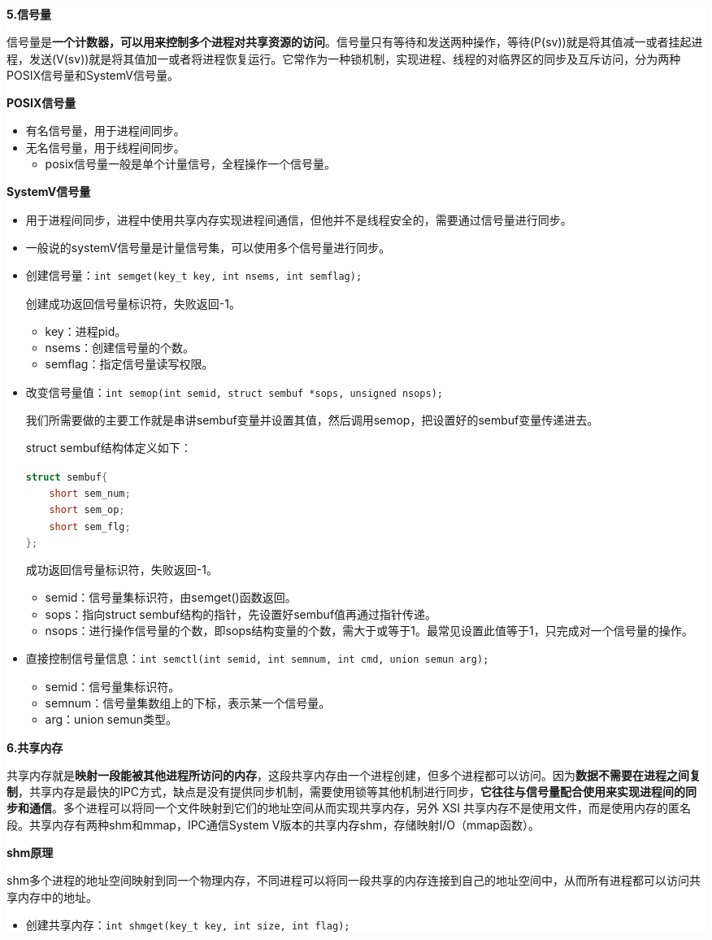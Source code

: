 **5.信号量**

信号量是**一个计数器，可以用来控制多个进程对共享资源的访问**。信号量只有等待和发送两种操作，等待(P(sv))就是将其值减一或者挂起进程，发送(V(sv))就是将其值加一或者将进程恢复运行。它常作为一种锁机制，实现进程、线程的对临界区的同步及互斥访问，分为两种POSIX信号量和SystemV信号量。

**POSIX信号量**

- 有名信号量，用于进程间同步。
- 无名信号量，用于线程间同步。
  - posix信号量一般是单个计量信号，全程操作一个信号量。

**SystemV信号量**

- 用于进程间同步，进程中使用共享内存实现进程间通信，但他并不是线程安全的，需要通过信号量进行同步。
- 一般说的systemV信号量是计量信号集，可以使用多个信号量进行同步。

- 创建信号量：`int semget(key_t key, int nsems, int semflag);`

  创建成功返回信号量标识符，失败返回-1。

  - key：进程pid。
  - nsems：创建信号量的个数。
  - semflag：指定信号量读写权限。

- 改变信号量值：`int semop(int semid, struct sembuf *sops, unsigned nsops);`

  我们所需要做的主要工作就是串讲sembuf变量并设置其值，然后调用semop，把设置好的sembuf变量传递进去。

  struct sembuf结构体定义如下：

  ```c++
  struct sembuf{
      short sem_num;
      short sem_op;
      short sem_flg;
  };
  ```

  成功返回信号量标识符，失败返回-1。

  - semid：信号量集标识符，由semget()函数返回。
  - sops：指向struct sembuf结构的指针，先设置好sembuf值再通过指针传递。
  - nsops：进行操作信号量的个数，即sops结构变量的个数，需大于或等于1。最常见设置此值等于1，只完成对一个信号量的操作。

- 直接控制信号量信息：`int semctl(int semid, int semnum, int cmd, union semun arg);`

  - semid：信号量集标识符。
  - semnum：信号量集数组上的下标，表示某一个信号量。
  - arg：union semun类型。

**6.共享内存**

共享内存就是**映射一段能被其他进程所访问的内存**，这段共享内存由一个进程创建，但多个进程都可以访问。因为**数据不需要在进程之间复制**，共享内存是最快的IPC方式，缺点是没有提供同步机制，需要使用锁等其他机制进行同步，**它往往与信号量配合使用来实现进程间的同步和通信**。多个进程可以将同一个文件映射到它们的地址空间从而实现共享内存，另外 XSI 共享内存不是使用文件，而是使用内存的匿名段。共享内存有两种shm和mmap，IPC通信System V版本的共享内存shm，存储映射I/O（mmap函数）。

**shm原理**

shm多个进程的地址空间映射到同一个物理内存，不同进程可以将同一段共享的内存连接到自己的地址空间中，从而所有进程都可以访问共享内存中的地址。

- 创建共享内存：`int shmget(key_t key, int size, int flag);`
